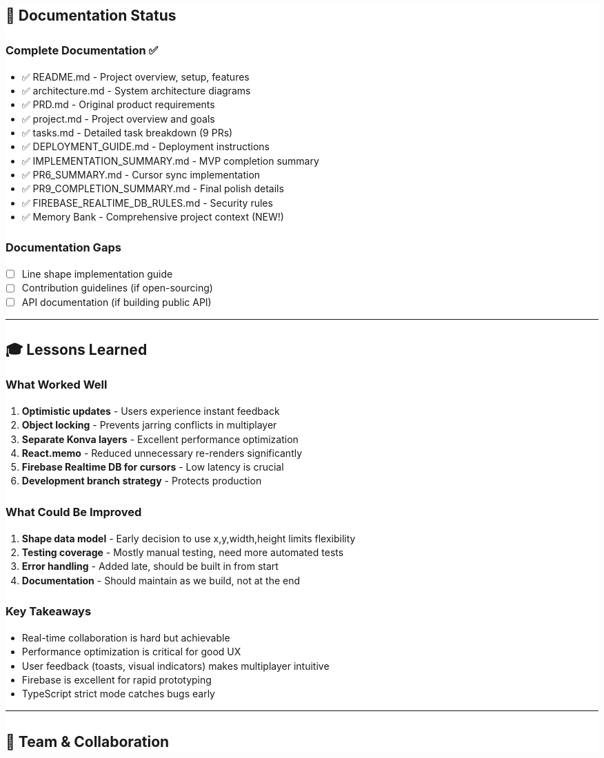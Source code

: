 
## 📖 Documentation Status

### Complete Documentation ✅
- ✅ README.md - Project overview, setup, features
- ✅ architecture.md - System architecture diagrams
- ✅ PRD.md - Original product requirements
- ✅ project.md - Project overview and goals
- ✅ tasks.md - Detailed task breakdown (9 PRs)
- ✅ DEPLOYMENT_GUIDE.md - Deployment instructions
- ✅ IMPLEMENTATION_SUMMARY.md - MVP completion summary
- ✅ PR6_SUMMARY.md - Cursor sync implementation
- ✅ PR9_COMPLETION_SUMMARY.md - Final polish details
- ✅ FIREBASE_REALTIME_DB_RULES.md - Security rules
- ✅ Memory Bank - Comprehensive project context (NEW!)

### Documentation Gaps
- [ ] Line shape implementation guide
- [ ] Contribution guidelines (if open-sourcing)
- [ ] API documentation (if building public API)

---

## 🎓 Lessons Learned

### What Worked Well
1. **Optimistic updates** - Users experience instant feedback
2. **Object locking** - Prevents jarring conflicts in multiplayer
3. **Separate Konva layers** - Excellent performance optimization
4. **React.memo** - Reduced unnecessary re-renders significantly
5. **Firebase Realtime DB for cursors** - Low latency is crucial
6. **Development branch strategy** - Protects production

### What Could Be Improved
1. **Shape data model** - Early decision to use x,y,width,height limits flexibility
2. **Testing coverage** - Mostly manual testing, need more automated tests
3. **Error handling** - Added late, should be built in from start
4. **Documentation** - Should maintain as we build, not at the end

### Key Takeaways
- Real-time collaboration is hard but achievable
- Performance optimization is critical for good UX
- User feedback (toasts, visual indicators) makes multiplayer intuitive
- Firebase is excellent for rapid prototyping
- TypeScript strict mode catches bugs early

---

## 🤝 Team & Collaboration

